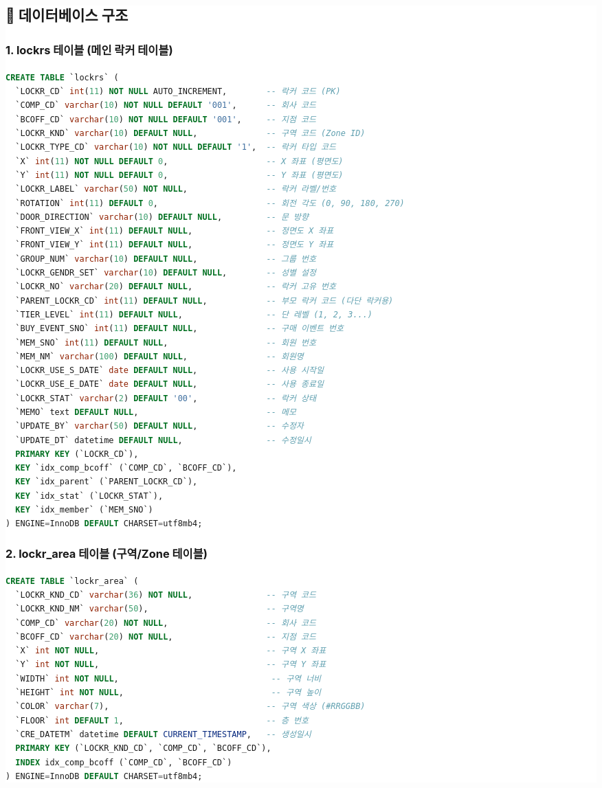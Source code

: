 
## 💾 데이터베이스 구조

### 1. lockrs 테이블 (메인 락커 테이블)
```sql
CREATE TABLE `lockrs` (
  `LOCKR_CD` int(11) NOT NULL AUTO_INCREMENT,        -- 락커 코드 (PK)
  `COMP_CD` varchar(10) NOT NULL DEFAULT '001',      -- 회사 코드
  `BCOFF_CD` varchar(10) NOT NULL DEFAULT '001',     -- 지점 코드
  `LOCKR_KND` varchar(10) DEFAULT NULL,              -- 구역 코드 (Zone ID)
  `LOCKR_TYPE_CD` varchar(10) NOT NULL DEFAULT '1',  -- 락커 타입 코드
  `X` int(11) NOT NULL DEFAULT 0,                    -- X 좌표 (평면도)
  `Y` int(11) NOT NULL DEFAULT 0,                    -- Y 좌표 (평면도)
  `LOCKR_LABEL` varchar(50) NOT NULL,                -- 락커 라벨/번호
  `ROTATION` int(11) DEFAULT 0,                      -- 회전 각도 (0, 90, 180, 270)
  `DOOR_DIRECTION` varchar(10) DEFAULT NULL,         -- 문 방향
  `FRONT_VIEW_X` int(11) DEFAULT NULL,               -- 정면도 X 좌표
  `FRONT_VIEW_Y` int(11) DEFAULT NULL,               -- 정면도 Y 좌표
  `GROUP_NUM` varchar(10) DEFAULT NULL,              -- 그룹 번호
  `LOCKR_GENDR_SET` varchar(10) DEFAULT NULL,        -- 성별 설정
  `LOCKR_NO` varchar(20) DEFAULT NULL,               -- 락커 고유 번호
  `PARENT_LOCKR_CD` int(11) DEFAULT NULL,            -- 부모 락커 코드 (다단 락커용)
  `TIER_LEVEL` int(11) DEFAULT NULL,                 -- 단 레벨 (1, 2, 3...)
  `BUY_EVENT_SNO` int(11) DEFAULT NULL,              -- 구매 이벤트 번호
  `MEM_SNO` int(11) DEFAULT NULL,                    -- 회원 번호
  `MEM_NM` varchar(100) DEFAULT NULL,                -- 회원명
  `LOCKR_USE_S_DATE` date DEFAULT NULL,              -- 사용 시작일
  `LOCKR_USE_E_DATE` date DEFAULT NULL,              -- 사용 종료일
  `LOCKR_STAT` varchar(2) DEFAULT '00',              -- 락커 상태
  `MEMO` text DEFAULT NULL,                          -- 메모
  `UPDATE_BY` varchar(50) DEFAULT NULL,              -- 수정자
  `UPDATE_DT` datetime DEFAULT NULL,                 -- 수정일시
  PRIMARY KEY (`LOCKR_CD`),
  KEY `idx_comp_bcoff` (`COMP_CD`, `BCOFF_CD`),
  KEY `idx_parent` (`PARENT_LOCKR_CD`),
  KEY `idx_stat` (`LOCKR_STAT`),
  KEY `idx_member` (`MEM_SNO`)
) ENGINE=InnoDB DEFAULT CHARSET=utf8mb4;
```

### 2. lockr_area 테이블 (구역/Zone 테이블)
```sql
CREATE TABLE `lockr_area` (
  `LOCKR_KND_CD` varchar(36) NOT NULL,               -- 구역 코드
  `LOCKR_KND_NM` varchar(50),                        -- 구역명
  `COMP_CD` varchar(20) NOT NULL,                    -- 회사 코드
  `BCOFF_CD` varchar(20) NOT NULL,                   -- 지점 코드
  `X` int NOT NULL,                                  -- 구역 X 좌표
  `Y` int NOT NULL,                                  -- 구역 Y 좌표
  `WIDTH` int NOT NULL,                               -- 구역 너비
  `HEIGHT` int NOT NULL,                              -- 구역 높이
  `COLOR` varchar(7),                                -- 구역 색상 (#RRGGBB)
  `FLOOR` int DEFAULT 1,                             -- 층 번호
  `CRE_DATETM` datetime DEFAULT CURRENT_TIMESTAMP,   -- 생성일시
  PRIMARY KEY (`LOCKR_KND_CD`, `COMP_CD`, `BCOFF_CD`),
  INDEX idx_comp_bcoff (`COMP_CD`, `BCOFF_CD`)
) ENGINE=InnoDB DEFAULT CHARSET=utf8mb4;
```
